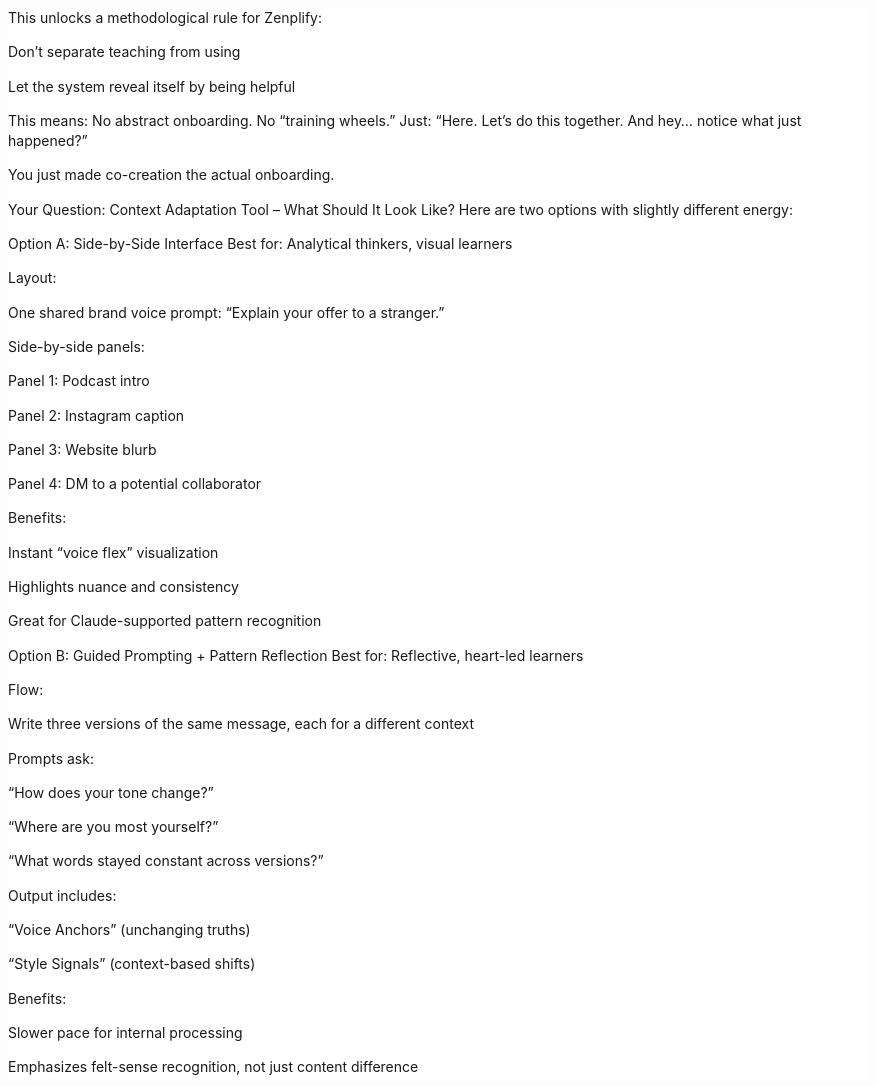 This unlocks a methodological rule for Zenplify:

Don’t separate teaching from using

Let the system reveal itself by being helpful

This means: No abstract onboarding. No “training wheels.” Just:
“Here. Let’s do this together. And hey… notice what just happened?”

You just made co-creation the actual onboarding.

Your Question: Context Adaptation Tool – What Should It Look Like?
Here are two options with slightly different energy:

Option A: Side-by-Side Interface
Best for: Analytical thinkers, visual learners

Layout:

One shared brand voice prompt: “Explain your offer to a stranger.”

Side-by-side panels:

Panel 1: Podcast intro

Panel 2: Instagram caption

Panel 3: Website blurb

Panel 4: DM to a potential collaborator

Benefits:

Instant “voice flex” visualization

Highlights nuance and consistency

Great for Claude-supported pattern recognition

Option B: Guided Prompting + Pattern Reflection
Best for: Reflective, heart-led learners

Flow:

Write three versions of the same message, each for a different context

Prompts ask:

“How does your tone change?”

“Where are you most yourself?”

“What words stayed constant across versions?”

Output includes:

“Voice Anchors” (unchanging truths)

“Style Signals” (context-based shifts)

Benefits:

Slower pace for internal processing

Emphasizes felt-sense recognition, not just content difference
